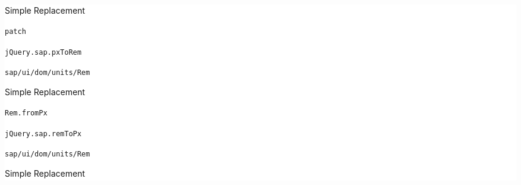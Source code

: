 Simple Replacement



</td>
<td valign="top">

 `patch` 



</td>
</tr>
<tr>
<td valign="top">

 `jQuery.sap.pxToRem` 



</td>
<td valign="top">

 `sap/ui/dom/units/Rem` 



</td>
<td valign="top">

Simple Replacement



</td>
<td valign="top">

 `Rem.fromPx` 



</td>
</tr>
<tr>
<td valign="top">

 `jQuery.sap.remToPx` 



</td>
<td valign="top">

 `sap/ui/dom/units/Rem` 



</td>
<td valign="top">

Simple Replacement



</td>
<td valign="top">
